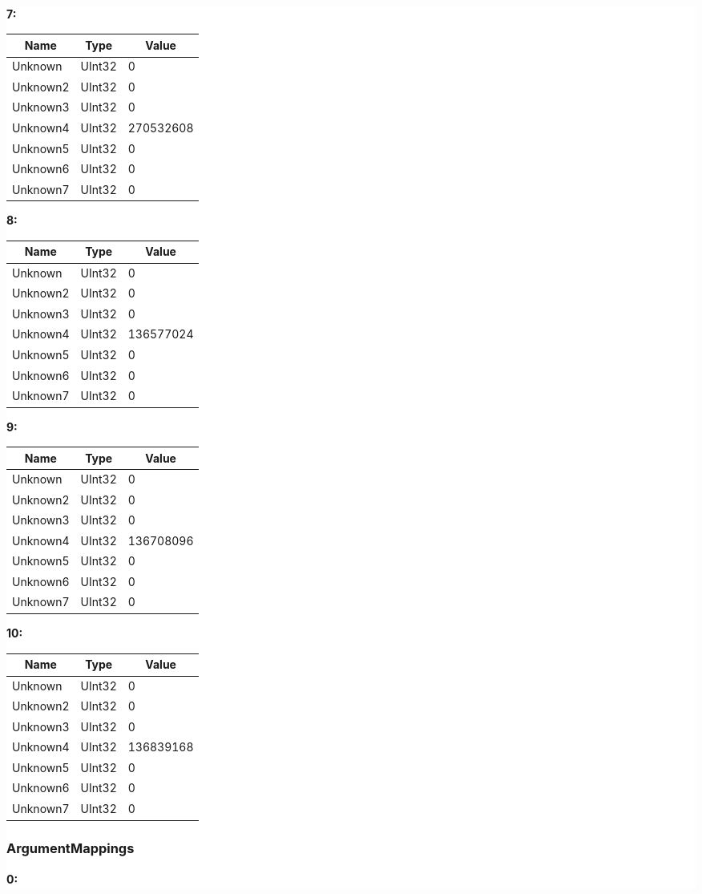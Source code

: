 
**7:**

Name	| Type	| Value
---	|---	|---	|
Unknown	|UInt32	|0
Unknown2	|UInt32	|0
Unknown3	|UInt32	|0
Unknown4	|UInt32	|270532608
Unknown5	|UInt32	|0
Unknown6	|UInt32	|0
Unknown7	|UInt32	|0


**8:**

Name	| Type	| Value
---	|---	|---	|
Unknown	|UInt32	|0
Unknown2	|UInt32	|0
Unknown3	|UInt32	|0
Unknown4	|UInt32	|136577024
Unknown5	|UInt32	|0
Unknown6	|UInt32	|0
Unknown7	|UInt32	|0


**9:**

Name	| Type	| Value
---	|---	|---	|
Unknown	|UInt32	|0
Unknown2	|UInt32	|0
Unknown3	|UInt32	|0
Unknown4	|UInt32	|136708096
Unknown5	|UInt32	|0
Unknown6	|UInt32	|0
Unknown7	|UInt32	|0


**10:**

Name	| Type	| Value
---	|---	|---	|
Unknown	|UInt32	|0
Unknown2	|UInt32	|0
Unknown3	|UInt32	|0
Unknown4	|UInt32	|136839168
Unknown5	|UInt32	|0
Unknown6	|UInt32	|0
Unknown7	|UInt32	|0


### ArgumentMappings

**0:**
